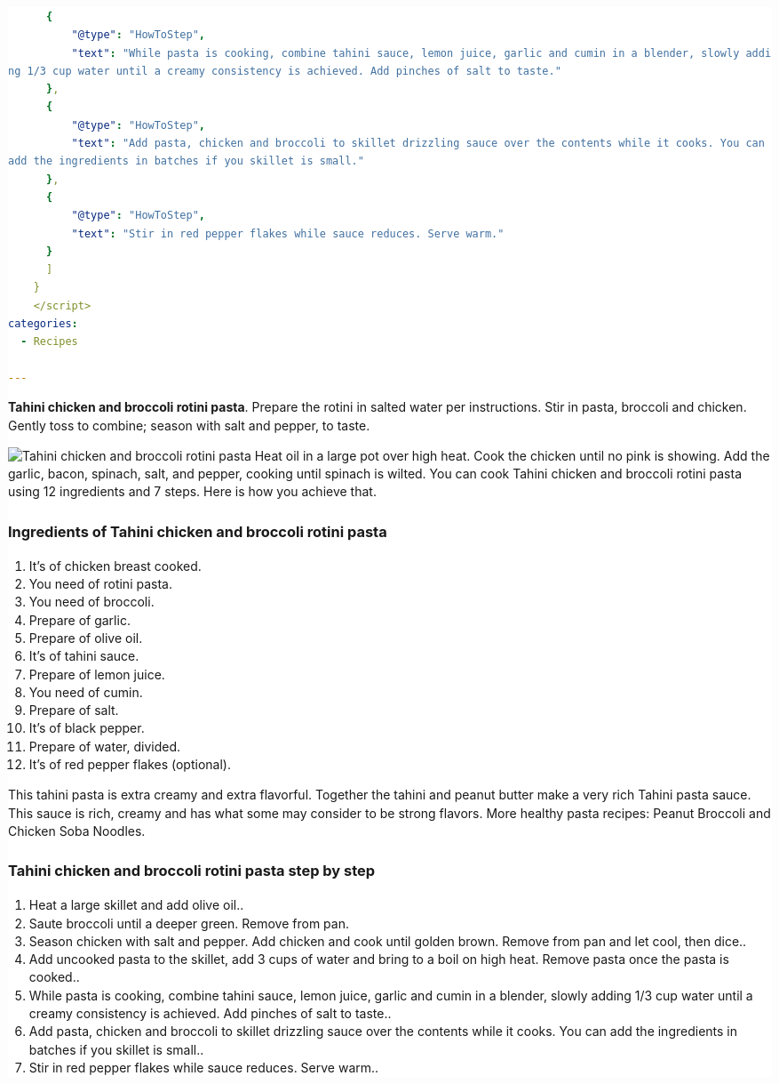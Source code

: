 ```yaml
      {
          "@type": "HowToStep",
          "text": "While pasta is cooking, combine tahini sauce, lemon juice, garlic and cumin in a blender, slowly adding 1/3 cup water until a creamy consistency is achieved. Add pinches of salt to taste."
      }, 
      {
          "@type": "HowToStep",
          "text": "Add pasta, chicken and broccoli to skillet drizzling sauce over the contents while it cooks. You can add the ingredients in batches if you skillet is small."
      }, 
      {
          "@type": "HowToStep",
          "text": "Stir in red pepper flakes while sauce reduces. Serve warm."
      }
      ]
    }
    </script>
categories:
  - Recipes

---
```

**Tahini chicken and broccoli rotini pasta**. Prepare the rotini in salted water per instructions. Stir in pasta, broccoli and chicken. Gently toss to combine; season with salt and pepper, to taste. 

<img src="https://img-global.cpcdn.com/recipes/83295666af57bfe1/751x532cq70/tahini-chicken-and-broccoli-rotini-pasta-recipe-main-photo.jpg" alt="Tahini chicken and broccoli rotini pasta" style="width: 100%;" /> Heat oil in a large pot over high heat. Cook the chicken until no pink is showing. Add the garlic, bacon, spinach, salt, and pepper, cooking until spinach is wilted. You can cook Tahini chicken and broccoli rotini pasta using 12 ingredients and 7 steps. Here is how you achieve that. 

### Ingredients of Tahini chicken and broccoli rotini pasta

  1. It&#8217;s of chicken breast cooked. 
  2. You need of rotini pasta. 
  3. You need of broccoli. 
  4. Prepare of garlic. 
  5. Prepare of olive oil. 
  6. It&#8217;s of tahini sauce. 
  7. Prepare of lemon juice. 
  8. You need of cumin. 
  9. Prepare of salt. 
 10. It&#8217;s of black pepper. 
 11. Prepare of water, divided. 
 12. It&#8217;s of red pepper flakes (optional). 

This tahini pasta is extra creamy and extra flavorful. Together the tahini and peanut butter make a very rich Tahini pasta sauce. This sauce is rich, creamy and has what some may consider to be strong flavors. More healthy pasta recipes: Peanut Broccoli and Chicken Soba Noodles. 

### Tahini chicken and broccoli rotini pasta step by step

  1. Heat a large skillet and add olive oil.. 
  2. Saute broccoli until a deeper green. Remove from pan. 
  3. Season chicken with salt and pepper. Add chicken and cook until golden brown. Remove from pan and let cool, then dice.. 
  4. Add uncooked pasta to the skillet, add 3 cups of water and bring to a boil on high heat. Remove pasta once the pasta is cooked.. 
  5. While pasta is cooking, combine tahini sauce, lemon juice, garlic and cumin in a blender, slowly adding 1/3 cup water until a creamy consistency is achieved. Add pinches of salt to taste.. 
  6. Add pasta, chicken and broccoli to skillet drizzling sauce over the contents while it cooks. You can add the ingredients in batches if you skillet is small.. 
  7. Stir in red pepper flakes while sauce reduces. Serve warm.. 
